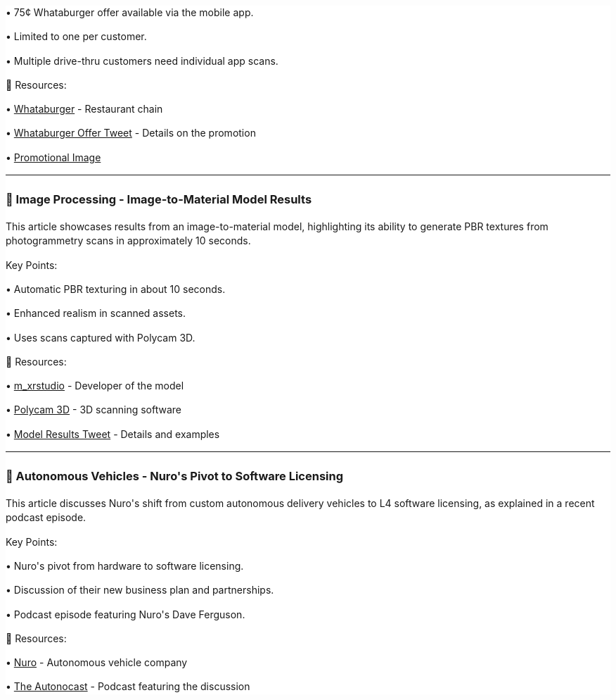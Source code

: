 • 75¢ Whataburger offer available via the mobile app.

• Limited to one per customer.

• Multiple drive-thru customers need individual app scans.


🔗 Resources:

• [Whataburger](https://x.com/Whataburger) - Restaurant chain

• [Whataburger Offer Tweet](https://x.com/Whataburger/status/1953818688752111783) - Details on the promotion

• [Promotional Image](https://pbs.twimg.com/media/Gx1bugdWoAE3jKq?format=jpg&name=small)


---
### 🤖 Image Processing - Image-to-Material Model Results

This article showcases results from an image-to-material model, highlighting its ability to generate PBR textures from photogrammetry scans in approximately 10 seconds.


Key Points:

• Automatic PBR texturing in about 10 seconds.

• Enhanced realism in scanned assets.

• Uses scans captured with Polycam 3D.


🔗 Resources:

• [m_xrstudio](https://x.com/m_xrstudio) - Developer of the model

• [Polycam 3D](https://x.com/Polycam3D) - 3D scanning software

• [Model Results Tweet](https://x.com/m_xrstudio/status/1953780734532985128) - Details and examples


---
### 🤖 Autonomous Vehicles - Nuro's Pivot to Software Licensing

This article discusses Nuro's shift from custom autonomous delivery vehicles to L4 software licensing, as explained in a recent podcast episode.


Key Points:

• Nuro's pivot from hardware to software licensing.

• Discussion of their new business plan and partnerships.

• Podcast episode featuring Nuro's Dave Ferguson.


🔗 Resources:

• [Nuro](https://x.com/nuro) - Autonomous vehicle company

• [The Autonocast](https://x.com/TheAutonocast) - Podcast featuring the discussion
